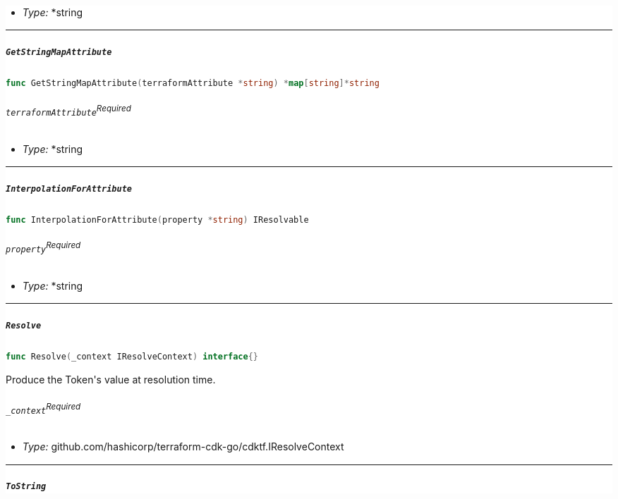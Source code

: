 - *Type:* *string

---

##### `GetStringMapAttribute` <a name="GetStringMapAttribute" id="@cdktf/provider-googleworkspace.groupMember.GroupMemberTimeoutsOutputReference.getStringMapAttribute"></a>

```go
func GetStringMapAttribute(terraformAttribute *string) *map[string]*string
```

###### `terraformAttribute`<sup>Required</sup> <a name="terraformAttribute" id="@cdktf/provider-googleworkspace.groupMember.GroupMemberTimeoutsOutputReference.getStringMapAttribute.parameter.terraformAttribute"></a>

- *Type:* *string

---

##### `InterpolationForAttribute` <a name="InterpolationForAttribute" id="@cdktf/provider-googleworkspace.groupMember.GroupMemberTimeoutsOutputReference.interpolationForAttribute"></a>

```go
func InterpolationForAttribute(property *string) IResolvable
```

###### `property`<sup>Required</sup> <a name="property" id="@cdktf/provider-googleworkspace.groupMember.GroupMemberTimeoutsOutputReference.interpolationForAttribute.parameter.property"></a>

- *Type:* *string

---

##### `Resolve` <a name="Resolve" id="@cdktf/provider-googleworkspace.groupMember.GroupMemberTimeoutsOutputReference.resolve"></a>

```go
func Resolve(_context IResolveContext) interface{}
```

Produce the Token's value at resolution time.

###### `_context`<sup>Required</sup> <a name="_context" id="@cdktf/provider-googleworkspace.groupMember.GroupMemberTimeoutsOutputReference.resolve.parameter._context"></a>

- *Type:* github.com/hashicorp/terraform-cdk-go/cdktf.IResolveContext

---

##### `ToString` <a name="ToString" id="@cdktf/provider-googleworkspace.groupMember.GroupMemberTimeoutsOutputReference.toString"></a>
